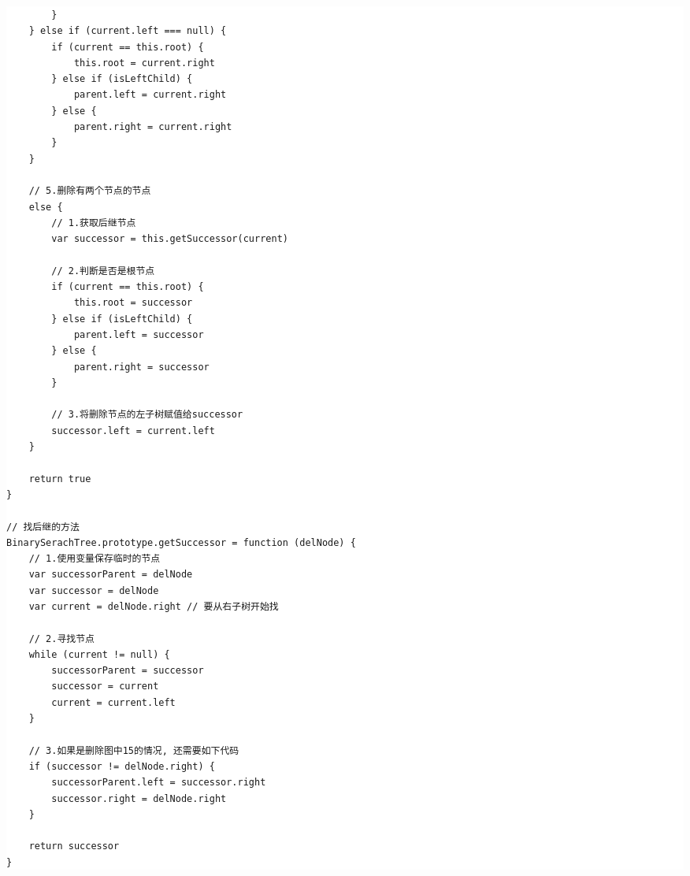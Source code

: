   ```
          }
      } else if (current.left === null) {
          if (current == this.root) {
              this.root = current.right
          } else if (isLeftChild) {
              parent.left = current.right
          } else {
              parent.right = current.right
          }
      }
  
      // 5.删除有两个节点的节点
      else {
          // 1.获取后继节点
          var successor = this.getSuccessor(current)
  
          // 2.判断是否是根节点
          if (current == this.root) {
              this.root = successor
          } else if (isLeftChild) {
              parent.left = successor
          } else {
              parent.right = successor
          }
  
          // 3.将删除节点的左子树赋值给successor
          successor.left = current.left
      }
  
      return true
  }
  
  // 找后继的方法
  BinarySerachTree.prototype.getSuccessor = function (delNode) {
      // 1.使用变量保存临时的节点
      var successorParent = delNode
      var successor = delNode
      var current = delNode.right // 要从右子树开始找
  
      // 2.寻找节点
      while (current != null) {
          successorParent = successor
          successor = current
          current = current.left
      }
  
      // 3.如果是删除图中15的情况, 还需要如下代码
      if (successor != delNode.right) {
          successorParent.left = successor.right
          successor.right = delNode.right
      }
      
      return successor
  }
  ```
